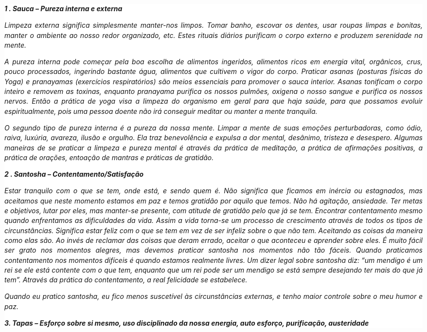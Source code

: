<p align="justify">
  <em><strong>1 . Sauca – Pureza interna e externa</strong></em>
</p>

<p align="justify">
  <em>Limpeza externa significa simplesmente manter-nos limpos. Tomar banho, escovar os dentes, usar roupas limpas e bonitas, manter o ambiente ao nosso redor organizado, etc. Estes rituais diários purificam o corpo externo e produzem serenidade na mente. </em>
</p>

<p align="justify">
  <em>A pureza interna pode começar pela boa escolha de alimentos ingeridos, alimentos ricos em energia vital, orgânicos, crus, pouco processados, ingerindo bastante água, alimentos que cultivem o vigor do corpo. Praticar asanas (posturas físicas do Yoga) e pranayamas (exercícios respiratórios) são meios essenciais para promover o sauca interior. Asanas tonificam o corpo inteiro e removem as toxinas, enquanto pranayama purifica os nossos pulmões, oxigena o nosso sangue e purifica os nossos nervos. Então a prática de yoga visa a limpeza do organismo em geral para que haja saúde, para que possamos evoluir espiritualmente, pois uma pessoa doente não irá conseguir meditar ou manter a mente tranquila. </em>
</p>

<p align="justify">
  <em>O segundo tipo de pureza interna é a pureza da nossa mente. Limpar a mente de suas emoções perturbadoras, como ódio, raiva, luxúria, avareza, ilusão e orgulho. Ela traz benevolência e expulsa a dor mental, desânimo, tristeza e desespero. Algumas maneiras de se praticar a limpeza e pureza mental é através da prática de meditação, a prática de afirmações positivas, a prática de orações, entoação de mantras e práticas de gratidão. </em>
</p>

<p align="justify">
  <em><strong>2 . Santosha – Contentamento/Satisfação</strong> </em>
</p>

<p align="justify">
  <em>Estar tranquilo com o que se tem, onde está, e sendo quem é. Não significa que ficamos em inércia ou estagnados, mas aceitamos que neste momento estamos em paz e temos gratidão por aquilo que temos. Não há agitação, ansiedade. Ter metas e objetivos, lutar por eles, mas manter-se presente, com atitude de gratidão pelo que já se tem. Encontrar contentamento mesmo quando enfrentamos as dificuldades da vida. Assim a vida torna-se um processo de crescimento através de todos os tipos de circunstâncias. Significa estar feliz com o que se tem em vez de ser infeliz sobre o que não tem. Aceitando as coisas da maneira como elas são. Ao invés de reclamar das coisas que deram errado, aceitar o que aconteceu e aprender sobre eles. É muito fácil ser grato nos momentos alegres, mas devemos praticar santosha nos momentos não tão fáceis. Quando praticamos contentamento nos momentos difíceis é quando estamos realmente livres. Um dizer legal sobre santosha diz: “um mendigo é um rei se ele está contente com o que tem, enquanto que um rei pode ser um mendigo se está sempre desejando ter mais do que já tem”. Através da prática do contentamento, a real felicidade se estabelece. </em>
</p>

<p align="justify">
  <em>Quando eu pratico santosha, eu fico menos suscetível às circunstâncias externas, e tenho maior controle sobre o meu humor e paz. </em>
</p>

<p align="justify">
  <em><strong>3. Tapas – Esforço sobre si mesmo, uso disciplinado da nossa energia, auto esforço, purificação, austeridade</strong></em>
</p>
